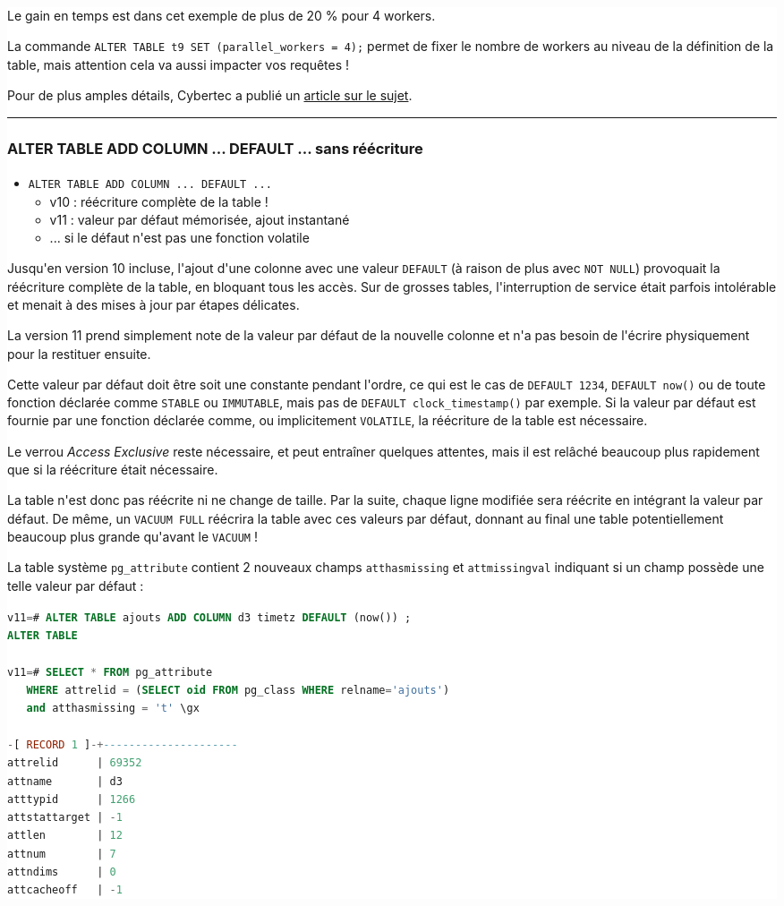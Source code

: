 Le gain en temps est dans cet exemple de plus de 20 % pour 4 workers.

La commande `ALTER TABLE t9 SET (parallel_workers = 4);` permet de fixer le
nombre de workers au niveau de la définition de la table, mais attention cela
va aussi impacter vos requêtes !

Pour de plus amples détails, Cybertec a publié un
[article sur le sujet](https://www.cybertec-postgresql.com/en/postgresql-parallel-create-index-for-better-performance/).

</div>

-----

### ALTER TABLE ADD COLUMN ... DEFAULT ... sans réécriture

<div class="slide-content">

  * `ALTER TABLE ADD COLUMN ... DEFAULT ...`
    * v10 : réécriture complète de la table !
    * v11 : valeur par défaut mémorisée, ajout instantané
    * ... si le défaut n'est pas une fonction volatile

</div>

<div class="notes">

Jusqu'en version 10 incluse, l'ajout d'une colonne avec une valeur `DEFAULT` (à
raison de plus avec `NOT NULL`) provoquait la réécriture complète de la table,
en bloquant tous les accès.  Sur de grosses tables, l'interruption de service
était parfois intolérable et menait à des mises à jour par étapes délicates.

La version 11 prend simplement note de la valeur par défaut de la nouvelle
colonne et n'a pas besoin de l'écrire physiquement pour la restituer ensuite.

Cette valeur par défaut doit être soit une constante pendant
l'ordre, ce qui est le cas de `DEFAULT 1234`, `DEFAULT now()` ou de toute
fonction déclarée comme `STABLE` ou `IMMUTABLE`, mais pas de `DEFAULT
clock_timestamp()` par exemple.  Si la valeur par défaut est fournie par une
fonction déclarée comme, ou implicitement `VOLATILE`, la réécriture de la
table est nécessaire.

Le verrou _Access Exclusive_ reste nécessaire, et peut entraîner quelques
attentes, mais il est relâché beaucoup plus rapidement que si la réécriture
était nécessaire.

La table n'est donc pas réécrite ni ne change de taille. Par la suite, chaque
ligne modifiée sera réécrite en intégrant la valeur par défaut. De même, un
`VACUUM FULL` réécrira la table avec ces valeurs par défaut, donnant au final
une table potentiellement beaucoup plus grande qu'avant le `VACUUM` !

La table système `pg_attribute` contient 2 nouveaux champs `atthasmissing` et
`attmissingval` indiquant si un champ possède une telle valeur par défaut :
```sql
v11=# ALTER TABLE ajouts ADD COLUMN d3 timetz DEFAULT (now()) ;
ALTER TABLE

v11=# SELECT * FROM pg_attribute
   WHERE attrelid = (SELECT oid FROM pg_class WHERE relname='ajouts')
   and atthasmissing = 't' \gx

-[ RECORD 1 ]-+---------------------
attrelid      | 69352
attname       | d3
atttypid      | 1266
attstattarget | -1
attlen        | 12
attnum        | 7
attndims      | 0
attcacheoff   | -1
```